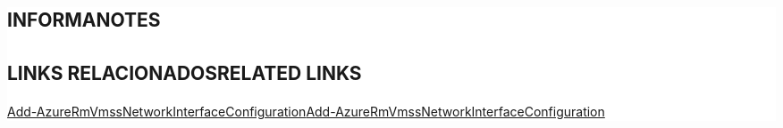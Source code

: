 ## <span data-ttu-id="fa379-166">INFORMA</span><span class="sxs-lookup"><span data-stu-id="fa379-166">NOTES</span></span>

## <span data-ttu-id="fa379-167">LINKS RELACIONADOS</span><span class="sxs-lookup"><span data-stu-id="fa379-167">RELATED LINKS</span></span>

[<span data-ttu-id="fa379-168">Add-AzureRmVmssNetworkInterfaceConfiguration</span><span class="sxs-lookup"><span data-stu-id="fa379-168">Add-AzureRmVmssNetworkInterfaceConfiguration</span></span>](./Add-AzureRmVmssNetworkInterfaceConfiguration.md)


